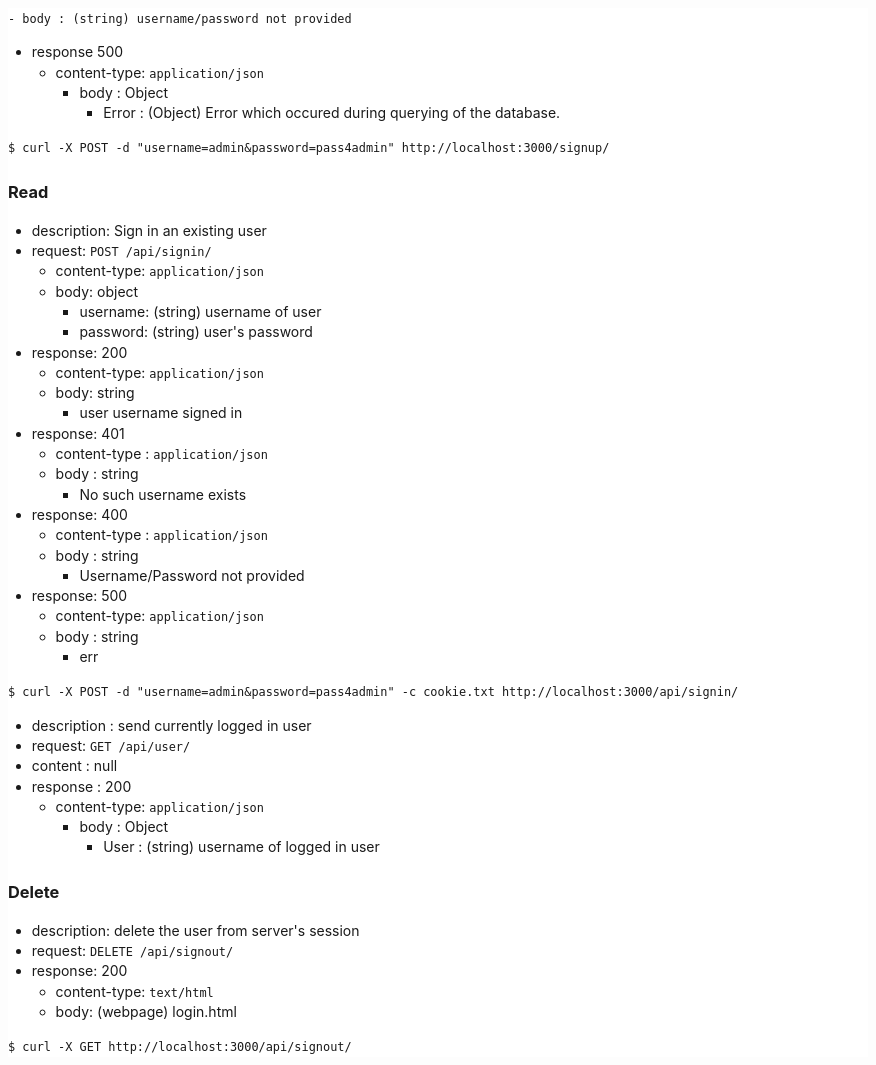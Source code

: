    - body : (string) username/password not provided   
- response 500 
  - content-type: `application/json`
    - body : Object
      - Error : (Object) Error which occured during querying of the database.

``` 
$ curl -X POST -d "username=admin&password=pass4admin" http://localhost:3000/signup/
```


### Read

- description: Sign in an existing user
- request: `POST /api/signin/`
    - content-type: `application/json`
    - body: object
      - username: (string) username of user
      - password: (string) user's password
- response: 200
    - content-type: `application/json`
    - body: string
      - user username signed in
- response: 401
  - content-type : `application/json`
  - body : string
    - No such username exists 
- response: 400
  - content-type : `application/json`
  - body : string
    - Username/Password not provided   
- response: 500 
  - content-type: `application/json`
  - body : string 
    - err 

``` 
$ curl -X POST -d "username=admin&password=pass4admin" -c cookie.txt http://localhost:3000/api/signin/
```

- description : send currently logged in user
- request: `GET /api/user/`
- content : null
- response : 200
  - content-type: `application/json`
    - body : Object
      - User : (string) username of logged in user   
  
### Delete
  
- description: delete the user from server's session
- request: `DELETE /api/signout/`
- response: 200
    - content-type: `text/html`
    - body: (webpage) login.html

``` 
$ curl -X GET http://localhost:3000/api/signout/
``` 